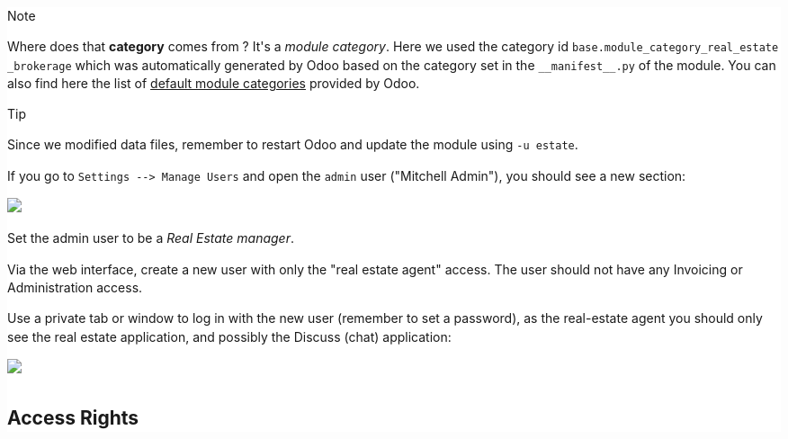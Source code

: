 <div class="note">

<div class="title">

Note

</div>

Where does that **category** comes from ? It's a *module category*. Here
we used the category id `base.module_category_real_estate_brokerage`
which was automatically generated by Odoo based on the
<span class="title-ref">category</span> set in the `__manifest__.py` of
the module. You can also find here the list of [default module
categories](https://github.com/odoo/odoo/blob/71da80deb044852a2af6b111d695f94aad7803ac/odoo/addons/base/data/ir_module_category_data.xml)
provided by Odoo.

</div>

<div class="tip">

<div class="title">

Tip

</div>

Since we modified data files, remember to restart Odoo and update the
module using `-u estate`.

</div>

If you go to `Settings --> Manage Users` and open the `admin` user
("Mitchell Admin"), you should see a new section:

![](restrict_data_access/groups.png)

Set the admin user to be a *Real Estate manager*.

</div>

<div class="exercise">

Via the web interface, create a new user with only the "real estate
agent" access. The user should not have any Invoicing or Administration
access.

Use a private tab or window to log in with the new user (remember to set
a password), as the real-estate agent you should only see the real
estate application, and possibly the Discuss (chat) application:

![](restrict_data_access/agent.png)

</div>

## Access Rights

<div class="seealso">
